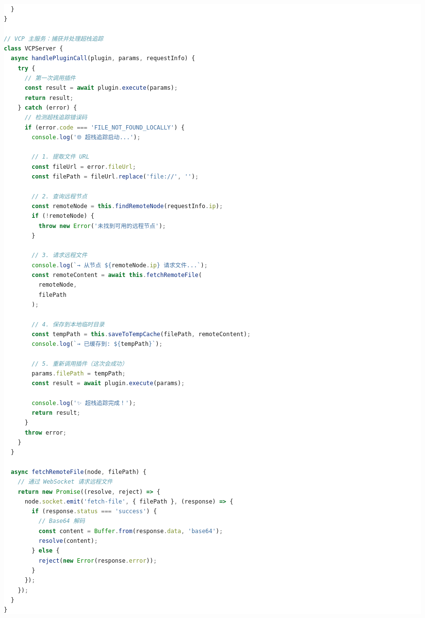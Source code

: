 ```javascript
  }
}

// VCP 主服务：捕获并处理超栈追踪
class VCPServer {
  async handlePluginCall(plugin, params, requestInfo) {
    try {
      // 第一次调用插件
      const result = await plugin.execute(params);
      return result;
    } catch (error) {
      // 检测超栈追踪错误码
      if (error.code === 'FILE_NOT_FOUND_LOCALLY') {
        console.log('🌐 超栈追踪启动...');

        // 1. 提取文件 URL
        const fileUrl = error.fileUrl;
        const filePath = fileUrl.replace('file://', '');

        // 2. 查询远程节点
        const remoteNode = this.findRemoteNode(requestInfo.ip);
        if (!remoteNode) {
          throw new Error('未找到可用的远程节点');
        }

        // 3. 请求远程文件
        console.log(`→ 从节点 ${remoteNode.ip} 请求文件...`);
        const remoteContent = await this.fetchRemoteFile(
          remoteNode,
          filePath
        );

        // 4. 保存到本地临时目录
        const tempPath = this.saveToTempCache(filePath, remoteContent);
        console.log(`→ 已缓存到: ${tempPath}`);

        // 5. 重新调用插件（这次会成功）
        params.filePath = tempPath;
        const result = await plugin.execute(params);

        console.log('✨ 超栈追踪完成！');
        return result;
      }
      throw error;
    }
  }

  async fetchRemoteFile(node, filePath) {
    // 通过 WebSocket 请求远程文件
    return new Promise((resolve, reject) => {
      node.socket.emit('fetch-file', { filePath }, (response) => {
        if (response.status === 'success') {
          // Base64 解码
          const content = Buffer.from(response.data, 'base64');
          resolve(content);
        } else {
          reject(new Error(response.error));
        }
      });
    });
  }
}

```